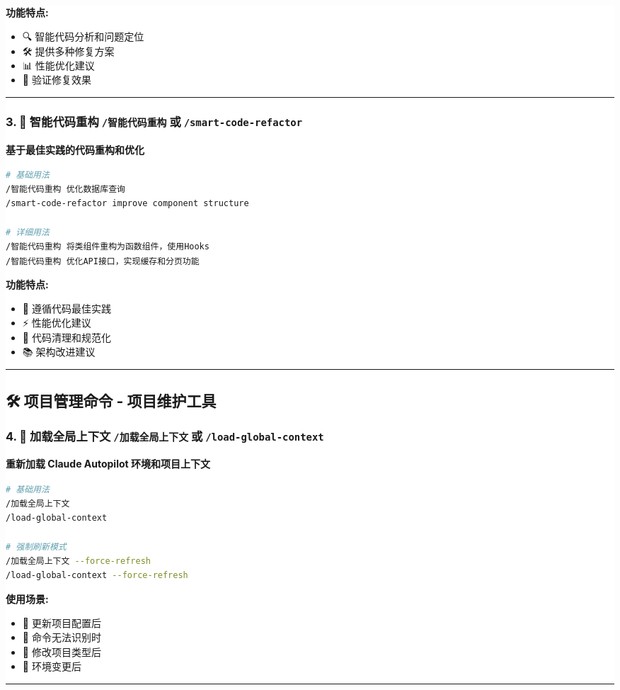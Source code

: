 **功能特点:**

- 🔍 智能代码分析和问题定位
- 🛠️ 提供多种修复方案
- 📊 性能优化建议
- 🧪 验证修复效果

---

### 3. 🔄 智能代码重构 `/智能代码重构` 或 `/smart-code-refactor`

**基于最佳实践的代码重构和优化**

```bash
# 基础用法
/智能代码重构 优化数据库查询
/smart-code-refactor improve component structure

# 详细用法
/智能代码重构 将类组件重构为函数组件，使用Hooks
/智能代码重构 优化API接口，实现缓存和分页功能
```

**功能特点:**

- 🎯 遵循代码最佳实践
- ⚡ 性能优化建议
- 🧹 代码清理和规范化
- 📚 架构改进建议

---

## 🛠️ **项目管理命令** - 项目维护工具

### 4. 🔄 加载全局上下文 `/加载全局上下文` 或 `/load-global-context`

**重新加载 Claude Autopilot 环境和项目上下文**

```bash
# 基础用法
/加载全局上下文
/load-global-context

# 强制刷新模式
/加载全局上下文 --force-refresh
/load-global-context --force-refresh
```

**使用场景:**

- 🔧 更新项目配置后
- 🚨 命令无法识别时
- 📝 修改项目类型后
- 🔄 环境变更后

---
